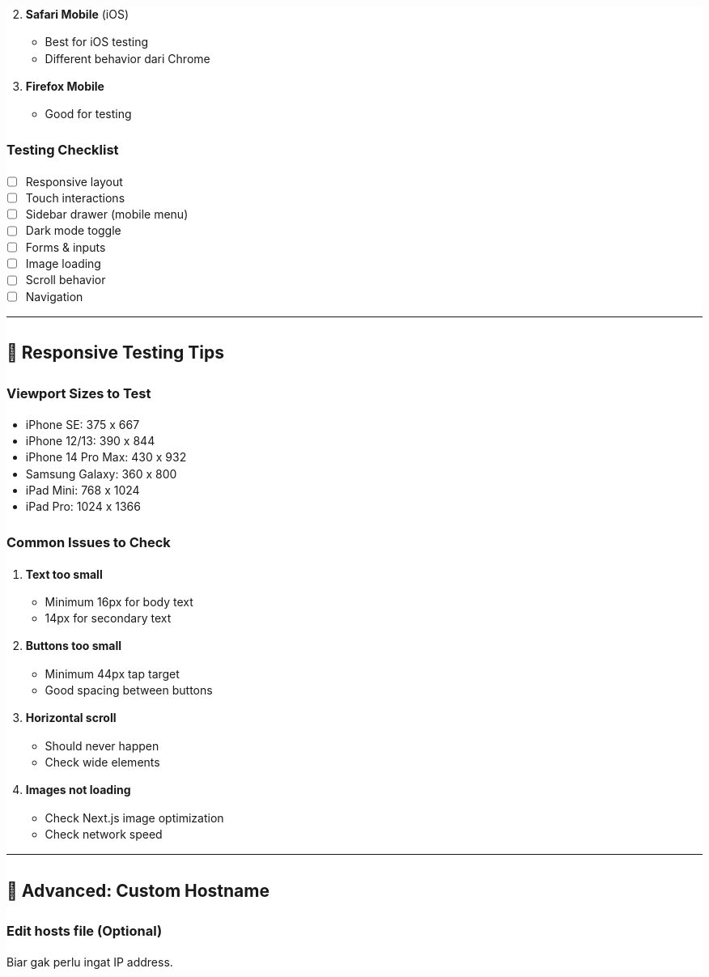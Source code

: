 2. **Safari Mobile** (iOS)
   - Best for iOS testing
   - Different behavior dari Chrome
   
3. **Firefox Mobile**
   - Good for testing

### Testing Checklist
- [ ] Responsive layout
- [ ] Touch interactions
- [ ] Sidebar drawer (mobile menu)
- [ ] Dark mode toggle
- [ ] Forms & inputs
- [ ] Image loading
- [ ] Scroll behavior
- [ ] Navigation

---

## 🎨 Responsive Testing Tips

### Viewport Sizes to Test
- iPhone SE: 375 x 667
- iPhone 12/13: 390 x 844
- iPhone 14 Pro Max: 430 x 932
- Samsung Galaxy: 360 x 800
- iPad Mini: 768 x 1024
- iPad Pro: 1024 x 1366

### Common Issues to Check
1. **Text too small**
   - Minimum 16px for body text
   - 14px for secondary text

2. **Buttons too small**
   - Minimum 44px tap target
   - Good spacing between buttons

3. **Horizontal scroll**
   - Should never happen
   - Check wide elements

4. **Images not loading**
   - Check Next.js image optimization
   - Check network speed

---

## 🚀 Advanced: Custom Hostname

### Edit hosts file (Optional)
Biar gak perlu ingat IP address.
